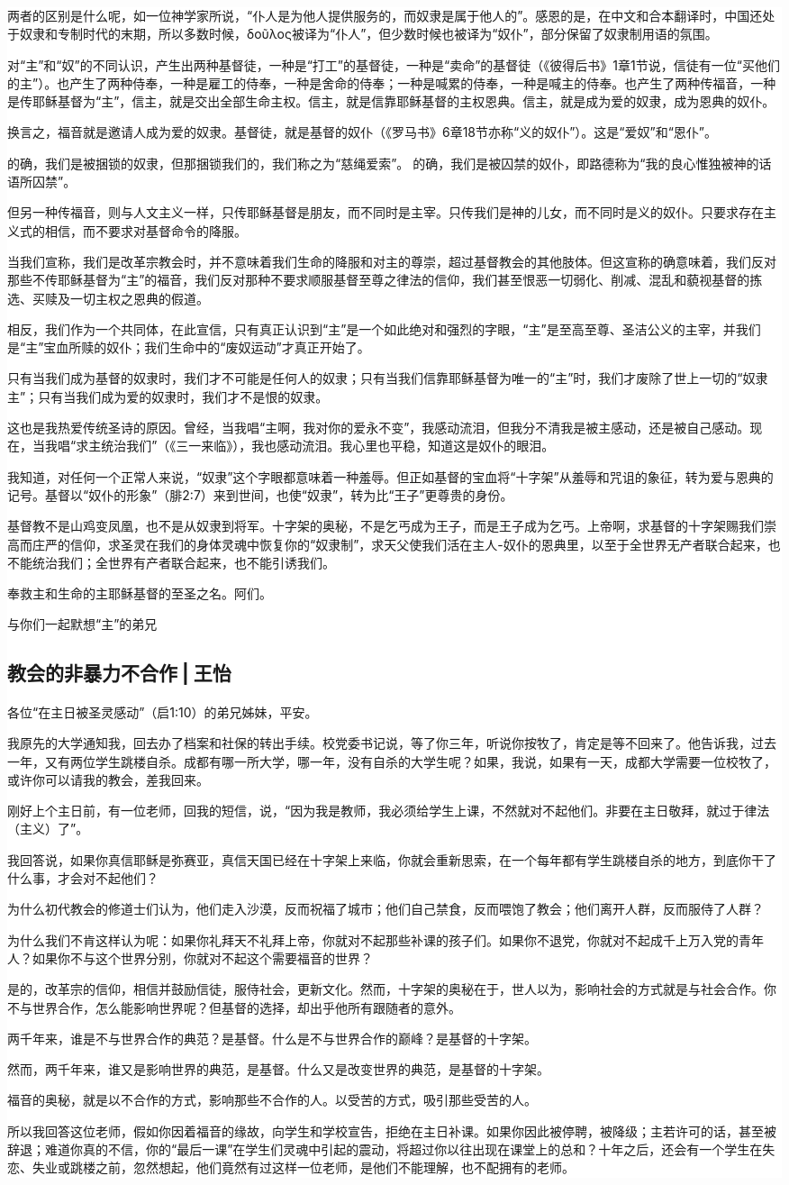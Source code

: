 两者的区别是什么呢，如一位神学家所说，“仆人是为他人提供服务的，而奴隶是属于他人的”。感恩的是，在中文和合本翻译时，中国还处于奴隶和专制时代的末期，所以多数时候，δοῦλος被译为“仆人”，但少数时候也被译为“奴仆”，部分保留了奴隶制用语的氛围。

对“主”和“奴”的不同认识，产生出两种基督徒，一种是“打工”的基督徒，一种是“卖命”的基督徒（《彼得后书》1章1节说，信徒有一位“买他们的主”）。也产生了两种侍奉，一种是雇工的侍奉，一种是舍命的侍奉；一种是喊累的侍奉，一种是喊主的侍奉。也产生了两种传福音，一种是传耶稣基督为“主”，信主，就是交出全部生命主权。信主，就是信靠耶稣基督的主权恩典。信主，就是成为爱的奴隶，成为恩典的奴仆。

换言之，福音就是邀请人成为爱的奴隶。基督徒，就是基督的奴仆（《罗马书》6章18节亦称“义的奴仆”）。这是“爱奴”和“恩仆”。

的确，我们是被捆锁的奴隶，但那捆锁我们的，我们称之为“慈绳爱索”。
的确，我们是被囚禁的奴仆，即路德称为“我的良心惟独被神的话语所囚禁”。

但另一种传福音，则与人文主义一样，只传耶稣基督是朋友，而不同时是主宰。只传我们是神的儿女，而不同时是义的奴仆。只要求存在主义式的相信，而不要求对基督命令的降服。

当我们宣称，我们是改革宗教会时，并不意味着我们生命的降服和对主的尊崇，超过基督教会的其他肢体。但这宣称的确意味着，我们反对那些不传耶稣基督为“主”的福音，我们反对那种不要求顺服基督至尊之律法的信仰，我们甚至恨恶一切弱化、削减、混乱和藐视基督的拣选、买赎及一切主权之恩典的假道。

相反，我们作为一个共同体，在此宣信，只有真正认识到“主”是一个如此绝对和强烈的字眼，“主”是至高至尊、圣洁公义的主宰，并我们是“主”宝血所赎的奴仆；我们生命中的“废奴运动”才真正开始了。

只有当我们成为基督的奴隶时，我们才不可能是任何人的奴隶；只有当我们信靠耶稣基督为唯一的“主”时，我们才废除了世上一切的“奴隶主”；只有当我们成为爱的奴隶时，我们才不是恨的奴隶。

这也是我热爱传统圣诗的原因。曾经，当我唱“主啊，我对你的爱永不变”，我感动流泪，但我分不清我是被主感动，还是被自己感动。现在，当我唱“求主统治我们”（《三一来临》），我也感动流泪。我心里也平稳，知道这是奴仆的眼泪。

我知道，对任何一个正常人来说，“奴隶”这个字眼都意味着一种羞辱。但正如基督的宝血将“十字架”从羞辱和咒诅的象征，转为爱与恩典的记号。基督以“奴仆的形象”（腓2:7）来到世间，也使“奴隶”，转为比“王子”更尊贵的身份。

基督教不是山鸡变凤凰，也不是从奴隶到将军。十字架的奥秘，不是乞丐成为王子，而是王子成为乞丐。上帝啊，求基督的十字架赐我们崇高而庄严的信仰，求圣灵在我们的身体灵魂中恢复你的“奴隶制”，求天父使我们活在主人-奴仆的恩典里，以至于全世界无产者联合起来，也不能统治我们；全世界有产者联合起来，也不能引诱我们。

奉救主和生命的主耶稣基督的至圣之名。阿们。


与你们一起默想“主”的弟兄



## 教会的非暴力不合作 | 王怡

各位“在主日被圣灵感动”（启1:10）的弟兄姊妹，平安。


我原先的大学通知我，回去办了档案和社保的转出手续。校党委书记说，等了你三年，听说你按牧了，肯定是等不回来了。他告诉我，过去一年，又有两位学生跳楼自杀。成都有哪一所大学，哪一年，没有自杀的大学生呢？如果，我说，如果有一天，成都大学需要一位校牧了，或许你可以请我的教会，差我回来。

刚好上个主日前，有一位老师，回我的短信，说，“因为我是教师，我必须给学生上课，不然就对不起他们。非要在主日敬拜，就过于律法（主义）了”。

我回答说，如果你真信耶稣是弥赛亚，真信天国已经在十字架上来临，你就会重新思索，在一个每年都有学生跳楼自杀的地方，到底你干了什么事，才会对不起他们？

为什么初代教会的修道士们认为，他们走入沙漠，反而祝福了城市；他们自己禁食，反而喂饱了教会；他们离开人群，反而服侍了人群？

为什么我们不肯这样认为呢：如果你礼拜天不礼拜上帝，你就对不起那些补课的孩子们。如果你不退党，你就对不起成千上万入党的青年人？如果你不与这个世界分别，你就对不起这个需要福音的世界？

是的，改革宗的信仰，相信并鼓励信徒，服侍社会，更新文化。然而，十字架的奥秘在于，世人以为，影响社会的方式就是与社会合作。你不与世界合作，怎么能影响世界呢？但基督的选择，却出乎他所有跟随者的意外。

两千年来，谁是不与世界合作的典范？是基督。什么是不与世界合作的巅峰？是基督的十字架。

然而，两千年来，谁又是影响世界的典范，是基督。什么又是改变世界的典范，是基督的十字架。

福音的奥秘，就是以不合作的方式，影响那些不合作的人。以受苦的方式，吸引那些受苦的人。

所以我回答这位老师，假如你因着福音的缘故，向学生和学校宣告，拒绝在主日补课。如果你因此被停聘，被降级；主若许可的话，甚至被辞退；难道你真的不信，你的“最后一课”在学生们灵魂中引起的震动，将超过你以往出现在课堂上的总和？十年之后，还会有一个学生在失恋、失业或跳楼之前，忽然想起，他们竟然有过这样一位老师，是他们不能理解，也不配拥有的老师。
